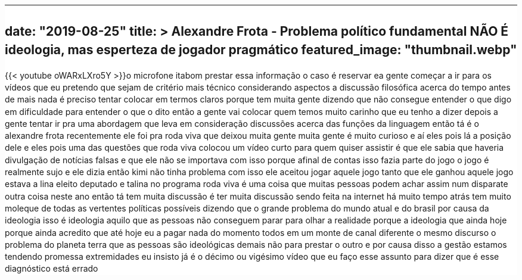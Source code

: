 
---
date: "2019-08-25"
title: > 
    Alexandre Frota - Problema político fundamental NÃO É ideologia, mas esperteza de jogador pragmático
featured_image: "thumbnail.webp"
---
{{< youtube oWARxLXro5Y >}}o microfone itabom prestar essa
informação
o caso é reservar ea gente começar a ir
para os vídeos que eu pretendo que sejam
de critério mais técnico
considerando aspectos a discussão
filosófica acerca do tempo antes de mais
nada é preciso tentar colocar em termos
claros porque tem muita gente dizendo
que não consegue entender o que digo em
dificuldade para entender o que o dito
então a gente vai colocar quem temos
muito carinho que eu tenho a dizer
depois a gente tentar ir pra uma
abordagem que leva em consideração
discussões acerca das funções da
linguagem
então tá é o alexandre frota
recentemente ele foi pra roda viva que
deixou muita gente muita gente é muito
curioso e aí eles pois lá a posição dele
e eles pois uma das questões que roda
viva colocou um vídeo curto para quem
quiser assistir é que ele sabia que
haveria divulgação de notícias falsas e
que ele não se importava com isso porque
afinal de contas isso fazia parte do
jogo o jogo é realmente sujo e ele dizia
então kimi não tinha problema com isso
ele aceitou jogar aquele jogo tanto que
ele ganhou aquele jogo estava a lina
eleito deputado e talina no programa
roda viva é uma coisa que muitas pessoas
podem achar assim num disparate outra
coisa neste ano então tá
tem muita discussão é ter muita
discussão sendo feita na internet há
muito tempo atrás tem muito moleque de
todas as vertentes políticas possíveis
dizendo que o grande problema do mundo
atual e do brasil
por causa da ideologia isso é ideologia
aquilo que as pessoas não conseguem
parar para olhar a realidade porque a
ideologia que ainda hoje porque ainda
acredito que até hoje eu a pagar nada do
momento todos em um monte de canal
diferente o mesmo discurso
o problema do planeta terra que as
pessoas são ideológicas demais não para
prestar o outro e por causa disso a
gestão estamos tendendo promessa
extremidades
eu insisto já é o décimo ou vigésimo
vídeo que eu faço esse assunto para
dizer que é esse diagnóstico está errado